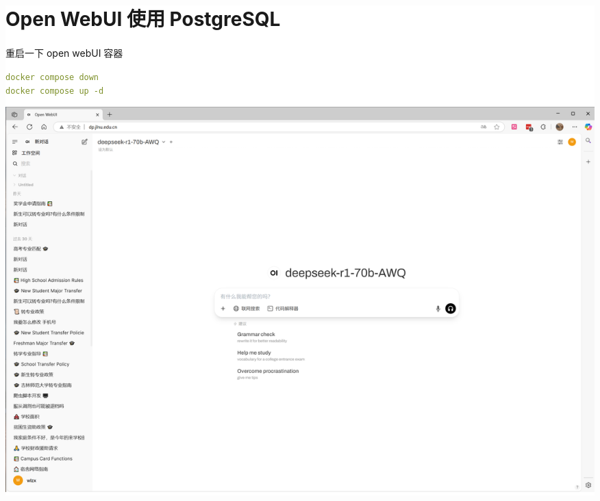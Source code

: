 # Open WebUI 使用 PostgreSQL

重启一下 open webUI 容器

```yaml
docker compose down 
docker compose up -d
```

![微信图片_20250509102746_164](open%20webUI%E6%95%B0%E6%8D%AE%E5%BA%93%E9%94%81%E5%A4%84%E7%90%86%E4%BB%A5%E5%8F%8A%E6%95%B0%E6%8D%AE%E5%BA%93%E8%BF%81%E7%A7%BB/%E5%BE%AE%E4%BF%A1%E5%9B%BE%E7%89%87_20250509102746_164.png)
